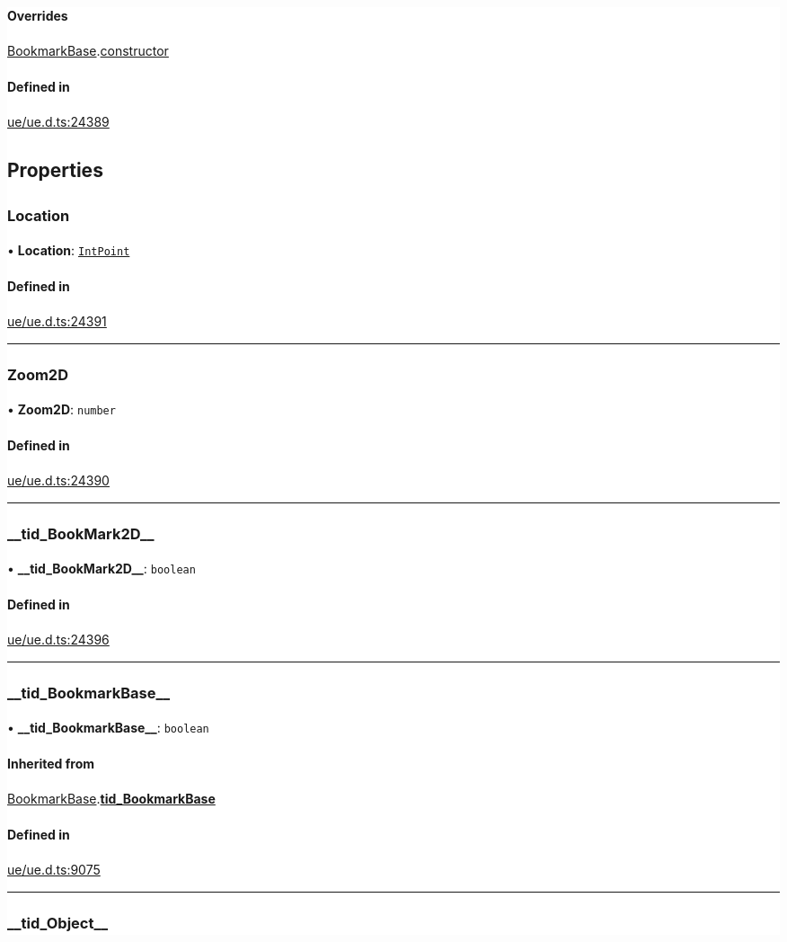 #### Overrides

[BookmarkBase](ue_ue.BookmarkBase.md).[constructor](ue_ue.BookmarkBase.md#constructor)

#### Defined in

[ue/ue.d.ts:24389](https://github.com/YugMetaverse/yug_typings/blob/25cad34/ue/ue.d.ts#L24389)

## Properties

### Location

• **Location**: [`IntPoint`](ue_ue_s.IntPoint.md)

#### Defined in

[ue/ue.d.ts:24391](https://github.com/YugMetaverse/yug_typings/blob/25cad34/ue/ue.d.ts#L24391)

___

### Zoom2D

• **Zoom2D**: `number`

#### Defined in

[ue/ue.d.ts:24390](https://github.com/YugMetaverse/yug_typings/blob/25cad34/ue/ue.d.ts#L24390)

___

### \_\_tid\_BookMark2D\_\_

• **\_\_tid\_BookMark2D\_\_**: `boolean`

#### Defined in

[ue/ue.d.ts:24396](https://github.com/YugMetaverse/yug_typings/blob/25cad34/ue/ue.d.ts#L24396)

___

### \_\_tid\_BookmarkBase\_\_

• **\_\_tid\_BookmarkBase\_\_**: `boolean`

#### Inherited from

[BookmarkBase](ue_ue.BookmarkBase.md).[__tid_BookmarkBase__](ue_ue.BookmarkBase.md#__tid_bookmarkbase__)

#### Defined in

[ue/ue.d.ts:9075](https://github.com/YugMetaverse/yug_typings/blob/25cad34/ue/ue.d.ts#L9075)

___

### \_\_tid\_Object\_\_
